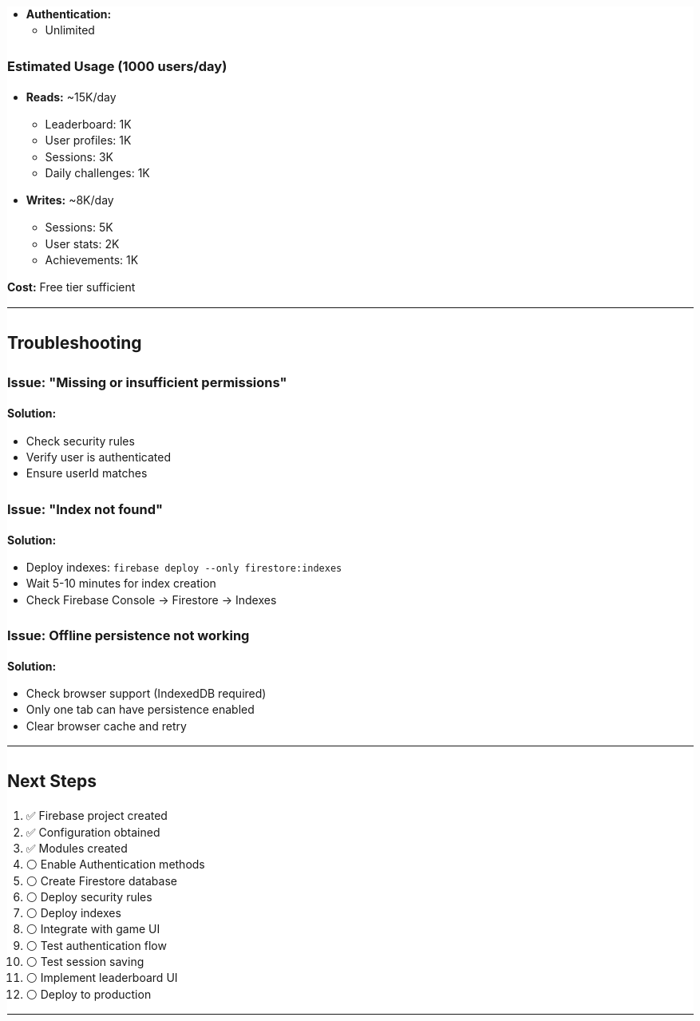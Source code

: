 - **Authentication:**
  - Unlimited

### Estimated Usage (1000 users/day)
- **Reads:** ~15K/day
  - Leaderboard: 1K
  - User profiles: 1K
  - Sessions: 3K
  - Daily challenges: 1K
  
- **Writes:** ~8K/day
  - Sessions: 5K
  - User stats: 2K
  - Achievements: 1K

**Cost:** Free tier sufficient

---

## Troubleshooting

### Issue: "Missing or insufficient permissions"

**Solution:**
- Check security rules
- Verify user is authenticated
- Ensure userId matches

### Issue: "Index not found"

**Solution:**
- Deploy indexes: `firebase deploy --only firestore:indexes`
- Wait 5-10 minutes for index creation
- Check Firebase Console → Firestore → Indexes

### Issue: Offline persistence not working

**Solution:**
- Check browser support (IndexedDB required)
- Only one tab can have persistence enabled
- Clear browser cache and retry

---

## Next Steps

1. ✅ Firebase project created
2. ✅ Configuration obtained
3. ✅ Modules created
4. ⚪ Enable Authentication methods
5. ⚪ Create Firestore database
6. ⚪ Deploy security rules
7. ⚪ Deploy indexes
8. ⚪ Integrate with game UI
9. ⚪ Test authentication flow
10. ⚪ Test session saving
11. ⚪ Implement leaderboard UI
12. ⚪ Deploy to production

---